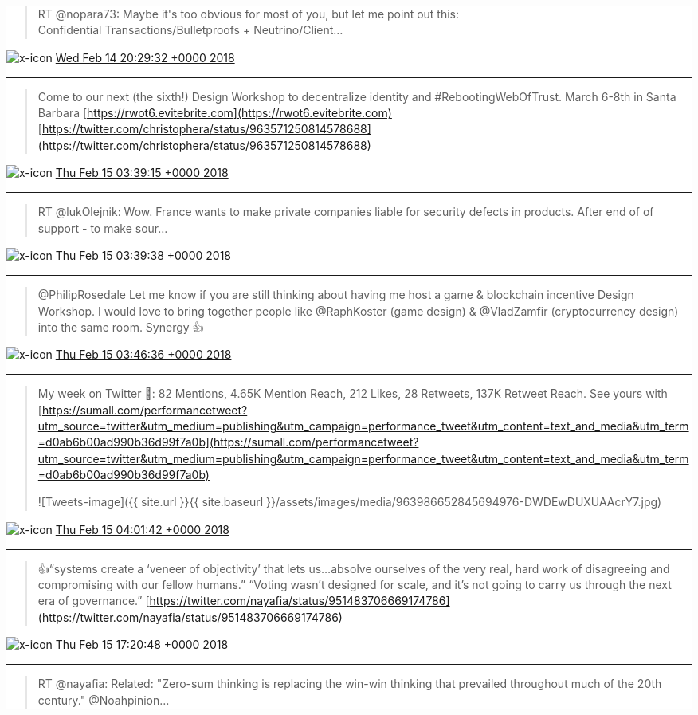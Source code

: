 > RT @nopara73: Maybe it's too obvious for most of you, but let me point out this:    
> Confidential Transactions/Bulletproofs + Neutrino/Client…

<img src="{{ site.url }}{{ site.baseurl }}/assets/images/media/tweet.ico" alt="x-icon" width="30" /> [Wed Feb 14 20:29:32 +0000 2018](https://twitter.com/ChristopherA/status/963872860384108544)

----

> Come to our next (the sixth!) Design Workshop to decentralize identity and #RebootingWebOfTrust. March 6-8th in Santa Barbara [https://rwot6.evitebrite.com](https://rwot6.evitebrite.com) [https://twitter.com/christophera/status/963571250814578688](https://twitter.com/christophera/status/963571250814578688)

<img src="{{ site.url }}{{ site.baseurl }}/assets/images/media/tweet.ico" alt="x-icon" width="30" /> [Thu Feb 15 03:39:15 +0000 2018](https://twitter.com/ChristopherA/status/963981003227217920)

----

> RT @lukOlejnik: Wow. France wants to make private companies liable for security defects in products. After end of of support - to make sour…

<img src="{{ site.url }}{{ site.baseurl }}/assets/images/media/tweet.ico" alt="x-icon" width="30" /> [Thu Feb 15 03:39:38 +0000 2018](https://twitter.com/ChristopherA/status/963981098731499520)

----

> @PhilipRosedale Let me know if you are still thinking about having me host a game &amp; blockchain incentive Design Workshop. I would love to bring together people like @RaphKoster (game design) &amp; @VladZamfir (cryptocurrency design) into the same room. Synergy 👍

<img src="{{ site.url }}{{ site.baseurl }}/assets/images/media/tweet.ico" alt="x-icon" width="30" /> [Thu Feb 15 03:46:36 +0000 2018](https://twitter.com/ChristopherA/status/963982853519294464)

----

> My week on Twitter 🎉: 82 Mentions, 4.65K Mention Reach, 212 Likes, 28 Retweets, 137K Retweet Reach. See yours with [https://sumall.com/performancetweet?utm_source=twitter&utm_medium=publishing&utm_campaign=performance_tweet&utm_content=text_and_media&utm_term=d0ab6b00ad990b36d99f7a0b](https://sumall.com/performancetweet?utm_source=twitter&utm_medium=publishing&utm_campaign=performance_tweet&utm_content=text_and_media&utm_term=d0ab6b00ad990b36d99f7a0b) 
> 
> ![Tweets-image]({{ site.url }}{{ site.baseurl }}/assets/images/media/963986652845694976-DWDEwDUXUAAcrY7.jpg)

<img src="{{ site.url }}{{ site.baseurl }}/assets/images/media/tweet.ico" alt="x-icon" width="30" /> [Thu Feb 15 04:01:42 +0000 2018](https://twitter.com/ChristopherA/status/963986652845694976)

----

> 👍“systems create a ‘veneer of objectivity’ that lets us…absolve ourselves of the very real, hard work of disagreeing and compromising with our fellow humans.” “Voting wasn’t designed for scale, and it’s not going to carry us through the next era of governance.” [https://twitter.com/nayafia/status/951483706669174786](https://twitter.com/nayafia/status/951483706669174786)

<img src="{{ site.url }}{{ site.baseurl }}/assets/images/media/tweet.ico" alt="x-icon" width="30" /> [Thu Feb 15 17:20:48 +0000 2018](https://twitter.com/ChristopherA/status/964187750063751169)

----

> RT @nayafia: Related: "Zero-sum thinking is replacing the win-win thinking that prevailed throughout much of the 20th century." @Noahpinion…
